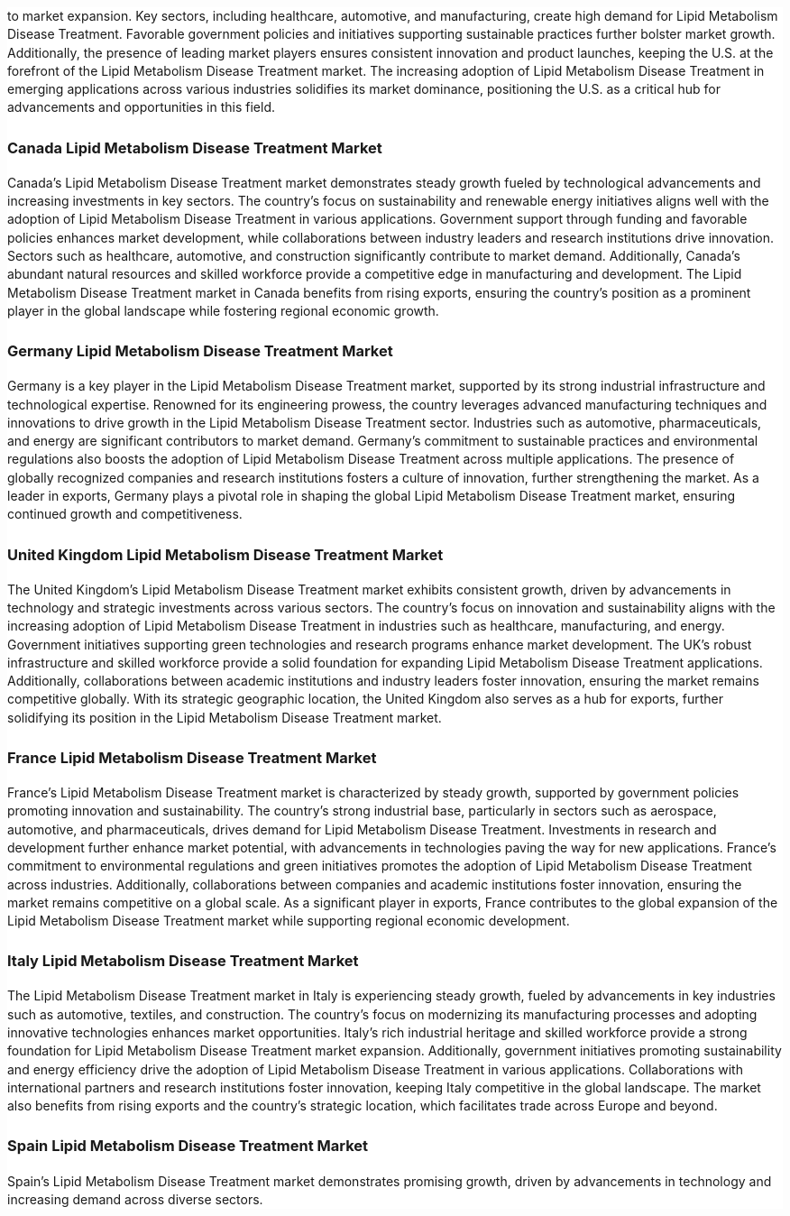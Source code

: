 to market expansion. Key sectors, including healthcare, automotive, and manufacturing, create high demand for Lipid Metabolism Disease Treatment. Favorable government policies and initiatives supporting sustainable practices further bolster market growth. Additionally, the presence of leading market players ensures consistent innovation and product launches, keeping the U.S. at the forefront of the Lipid Metabolism Disease Treatment market. The increasing adoption of Lipid Metabolism Disease Treatment in emerging applications across various industries solidifies its market dominance, positioning the U.S. as a critical hub for advancements and opportunities in this field.</p><h3>Canada Lipid Metabolism Disease Treatment Market</h3><p>Canada&rsquo;s Lipid Metabolism Disease Treatment market demonstrates steady growth fueled by technological advancements and increasing investments in key sectors. The country&rsquo;s focus on sustainability and renewable energy initiatives aligns well with the adoption of Lipid Metabolism Disease Treatment in various applications. Government support through funding and favorable policies enhances market development, while collaborations between industry leaders and research institutions drive innovation. Sectors such as healthcare, automotive, and construction significantly contribute to market demand. Additionally, Canada&rsquo;s abundant natural resources and skilled workforce provide a competitive edge in manufacturing and development. The Lipid Metabolism Disease Treatment market in Canada benefits from rising exports, ensuring the country&rsquo;s position as a prominent player in the global landscape while fostering regional economic growth.</p><h3>Germany Lipid Metabolism Disease Treatment Market</h3><p>Germany is a key player in the Lipid Metabolism Disease Treatment market, supported by its strong industrial infrastructure and technological expertise. Renowned for its engineering prowess, the country leverages advanced manufacturing techniques and innovations to drive growth in the Lipid Metabolism Disease Treatment sector. Industries such as automotive, pharmaceuticals, and energy are significant contributors to market demand. Germany&rsquo;s commitment to sustainable practices and environmental regulations also boosts the adoption of Lipid Metabolism Disease Treatment across multiple applications. The presence of globally recognized companies and research institutions fosters a culture of innovation, further strengthening the market. As a leader in exports, Germany plays a pivotal role in shaping the global Lipid Metabolism Disease Treatment market, ensuring continued growth and competitiveness.</p><h3>United Kingdom Lipid Metabolism Disease Treatment Market</h3><p>The United Kingdom&rsquo;s Lipid Metabolism Disease Treatment market exhibits consistent growth, driven by advancements in technology and strategic investments across various sectors. The country&rsquo;s focus on innovation and sustainability aligns with the increasing adoption of Lipid Metabolism Disease Treatment in industries such as healthcare, manufacturing, and energy. Government initiatives supporting green technologies and research programs enhance market development. The UK&rsquo;s robust infrastructure and skilled workforce provide a solid foundation for expanding Lipid Metabolism Disease Treatment applications. Additionally, collaborations between academic institutions and industry leaders foster innovation, ensuring the market remains competitive globally. With its strategic geographic location, the United Kingdom also serves as a hub for exports, further solidifying its position in the Lipid Metabolism Disease Treatment market.</p><h3>France Lipid Metabolism Disease Treatment Market</h3><p>France&rsquo;s Lipid Metabolism Disease Treatment market is characterized by steady growth, supported by government policies promoting innovation and sustainability. The country&rsquo;s strong industrial base, particularly in sectors such as aerospace, automotive, and pharmaceuticals, drives demand for Lipid Metabolism Disease Treatment. Investments in research and development further enhance market potential, with advancements in technologies paving the way for new applications. France&rsquo;s commitment to environmental regulations and green initiatives promotes the adoption of Lipid Metabolism Disease Treatment across industries. Additionally, collaborations between companies and academic institutions foster innovation, ensuring the market remains competitive on a global scale. As a significant player in exports, France contributes to the global expansion of the Lipid Metabolism Disease Treatment market while supporting regional economic development.</p><h3>Italy Lipid Metabolism Disease Treatment Market</h3><p>The Lipid Metabolism Disease Treatment market in Italy is experiencing steady growth, fueled by advancements in key industries such as automotive, textiles, and construction. The country&rsquo;s focus on modernizing its manufacturing processes and adopting innovative technologies enhances market opportunities. Italy&rsquo;s rich industrial heritage and skilled workforce provide a strong foundation for Lipid Metabolism Disease Treatment market expansion. Additionally, government initiatives promoting sustainability and energy efficiency drive the adoption of Lipid Metabolism Disease Treatment in various applications. Collaborations with international partners and research institutions foster innovation, keeping Italy competitive in the global landscape. The market also benefits from rising exports and the country&rsquo;s strategic location, which facilitates trade across Europe and beyond.</p><h3>Spain Lipid Metabolism Disease Treatment Market</h3><p>Spain&rsquo;s Lipid Metabolism Disease Treatment market demonstrates promising growth, driven by advancements in technology and increasing demand across diverse sectors.